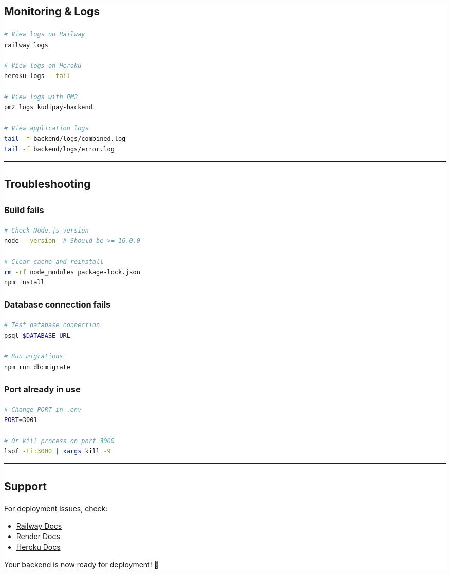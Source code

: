 
## Monitoring & Logs

```bash
# View logs on Railway
railway logs

# View logs on Heroku
heroku logs --tail

# View logs with PM2
pm2 logs kudipay-backend

# View application logs
tail -f backend/logs/combined.log
tail -f backend/logs/error.log
```

---

## Troubleshooting

### Build fails
```bash
# Check Node.js version
node --version  # Should be >= 16.0.0

# Clear cache and reinstall
rm -rf node_modules package-lock.json
npm install
```

### Database connection fails
```bash
# Test database connection
psql $DATABASE_URL

# Run migrations
npm run db:migrate
```

### Port already in use
```bash
# Change PORT in .env
PORT=3001

# Or kill process on port 3000
lsof -ti:3000 | xargs kill -9
```

---

## Support

For deployment issues, check:
- [Railway Docs](https://docs.railway.app/)
- [Render Docs](https://render.com/docs)
- [Heroku Docs](https://devcenter.heroku.com/)

Your backend is now ready for deployment! 🎉
